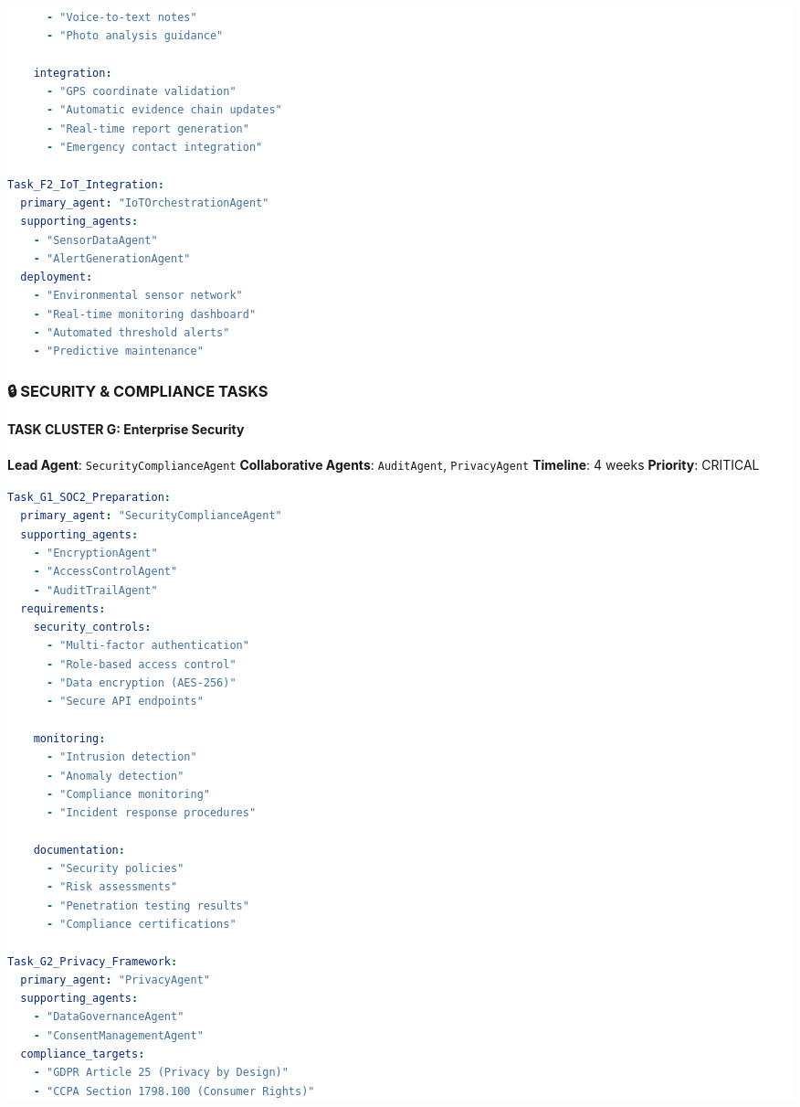 ```yaml
      - "Voice-to-text notes"
      - "Photo analysis guidance"

    integration:
      - "GPS coordinate validation"
      - "Automatic evidence chain updates"
      - "Real-time report generation"
      - "Emergency contact integration"

Task_F2_IoT_Integration:
  primary_agent: "IoTOrchestrationAgent"
  supporting_agents:
    - "SensorDataAgent"
    - "AlertGenerationAgent"
  deployment:
    - "Environmental sensor network"
    - "Real-time monitoring dashboard"
    - "Automated threshold alerts"
    - "Predictive maintenance"
```

### **🔒 SECURITY & COMPLIANCE TASKS**

#### **TASK CLUSTER G: Enterprise Security**

**Lead Agent**: `SecurityComplianceAgent`
**Collaborative Agents**: `AuditAgent`, `PrivacyAgent`
**Timeline**: 4 weeks
**Priority**: CRITICAL

```yaml
Task_G1_SOC2_Preparation:
  primary_agent: "SecurityComplianceAgent"
  supporting_agents:
    - "EncryptionAgent"
    - "AccessControlAgent"
    - "AuditTrailAgent"
  requirements:
    security_controls:
      - "Multi-factor authentication"
      - "Role-based access control"
      - "Data encryption (AES-256)"
      - "Secure API endpoints"

    monitoring:
      - "Intrusion detection"
      - "Anomaly detection"
      - "Compliance monitoring"
      - "Incident response procedures"

    documentation:
      - "Security policies"
      - "Risk assessments"
      - "Penetration testing results"
      - "Compliance certifications"

Task_G2_Privacy_Framework:
  primary_agent: "PrivacyAgent"
  supporting_agents:
    - "DataGovernanceAgent"
    - "ConsentManagementAgent"
  compliance_targets:
    - "GDPR Article 25 (Privacy by Design)"
    - "CCPA Section 1798.100 (Consumer Rights)"
```